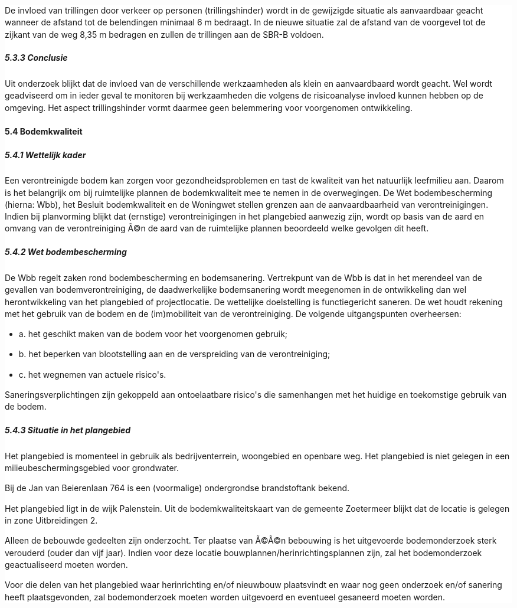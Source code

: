 De invloed van trillingen door verkeer op personen (trillingshinder) wordt in de gewijzigde situatie als aanvaardbaar geacht wanneer de afstand tot de belendingen minimaal 6 m bedraagt. In de nieuwe situatie zal de afstand van de voorgevel tot de zijkant van de weg 8,35 m bedragen en zullen de trillingen aan de SBR\-B voldoen.

##### 5\.3\.3 Conclusie

Uit onderzoek blijkt dat de invloed van de verschillende werkzaamheden als klein en aanvaardbaard wordt geacht. Wel wordt geadviseerd om in ieder geval te monitoren bij werkzaamheden die volgens de risicoanalyse invloed kunnen hebben op de omgeving. Het aspect trillingshinder vormt daarmee geen belemmering voor voorgenomen ontwikkeling.

#### 5\.4 Bodemkwaliteit

##### 5\.4\.1 Wettelijk kader

Een verontreinigde bodem kan zorgen voor gezondheidsproblemen en tast de kwaliteit van het natuurlijk leefmilieu aan. Daarom is het belangrijk om bij ruimtelijke plannen de bodemkwaliteit mee te nemen in de overwegingen. De Wet bodembescherming (hierna: Wbb), het Besluit bodemkwaliteit en de Woningwet stellen grenzen aan de aanvaardbaarheid van verontreinigingen. Indien bij planvorming blijkt dat (ernstige) verontreinigingen in het plangebied aanwezig zijn, wordt op basis van de aard en omvang van de verontreiniging Ã©n de aard van de ruimtelijke plannen beoordeeld welke gevolgen dit heeft.

##### 5\.4\.2 Wet bodembescherming

De Wbb regelt zaken rond bodembescherming en bodemsanering. Vertrekpunt van de Wbb is dat in het merendeel van de gevallen van bodemverontreiniging, de daadwerkelijke bodemsanering wordt meegenomen in de ontwikkeling dan wel herontwikkeling van het plangebied of projectlocatie. De wettelijke doelstelling is functiegericht saneren. De wet houdt rekening met het gebruik van de bodem en de (im)mobiliteit van de verontreiniging. De volgende uitgangspunten overheersen:

* a. het geschikt maken van de bodem voor het voorgenomen gebruik;

* b. het beperken van blootstelling aan en de verspreiding van de verontreiniging;

* c. het wegnemen van actuele risico's.

Saneringsverplichtingen zijn gekoppeld aan ontoelaatbare risico's die samenhangen met het huidige en toekomstige gebruik van de bodem.

##### 5\.4\.3 Situatie in het plangebied

Het plangebied is momenteel in gebruik als bedrijventerrein, woongebied en openbare weg. Het plangebied is niet gelegen in een milieubeschermingsgebied voor grondwater.

Bij de Jan van Beierenlaan 764 is een (voormalige) ondergrondse brandstoftank bekend.

Het plangebied ligt in de wijk Palenstein. Uit de bodemkwaliteitskaart van de gemeente Zoetermeer blijkt dat de locatie is gelegen in zone Uitbreidingen 2\.

Alleen de bebouwde gedeelten zijn onderzocht. Ter plaatse van Ã©Ã©n bebouwing is het uitgevoerde bodemonderzoek sterk verouderd (ouder dan vijf jaar). Indien voor deze locatie bouwplannen/herinrichtingsplannen zijn, zal het bodemonderzoek geactualiseerd moeten worden.

Voor die delen van het plangebied waar herinrichting en/of nieuwbouw plaatsvindt en waar nog geen onderzoek en/of sanering heeft plaatsgevonden, zal bodemonderzoek moeten worden uitgevoerd en eventueel gesaneerd moeten worden.
